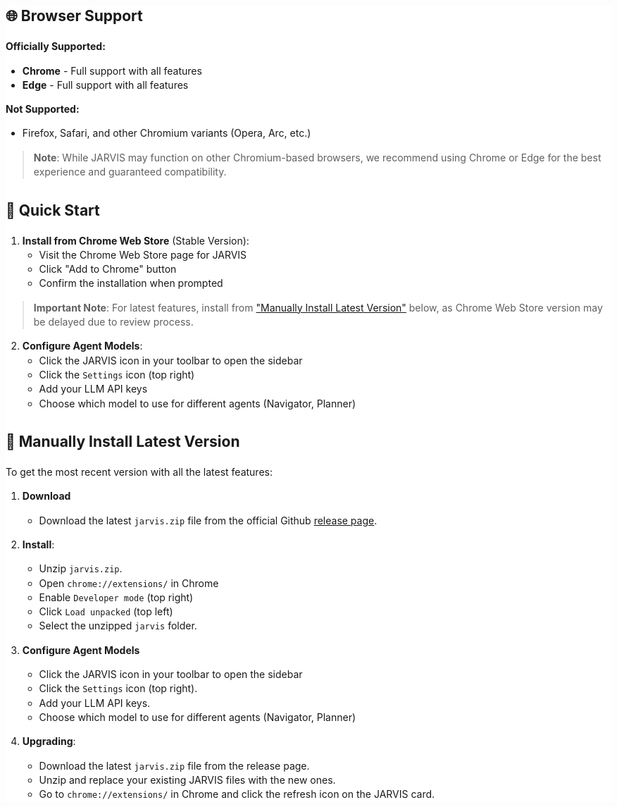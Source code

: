 
## 🌐 Browser Support

**Officially Supported:**
- **Chrome** - Full support with all features
- **Edge** - Full support with all features

**Not Supported:**
- Firefox, Safari, and other Chromium variants (Opera, Arc, etc.)

> **Note**: While JARVIS may function on other Chromium-based browsers, we recommend using Chrome or Edge for the best experience and guaranteed compatibility.


## 🚀 Quick Start

1. **Install from Chrome Web Store** (Stable Version):
   * Visit the Chrome Web Store page for JARVIS
   * Click "Add to Chrome" button
   * Confirm the installation when prompted

> **Important Note**: For latest features, install from ["Manually Install Latest Version"](#-manually-install-latest-version) below, as Chrome Web Store version may be delayed due to review process.

2. **Configure Agent Models**:
   * Click the JARVIS icon in your toolbar to open the sidebar
   * Click the `Settings` icon (top right)
   * Add your LLM API keys
   * Choose which model to use for different agents (Navigator, Planner)

## 🔧 Manually Install Latest Version

To get the most recent version with all the latest features:

1. **Download**
    * Download the latest `jarvis.zip` file from the official Github [release page](https://github.com/Aryan-crypt/JARVIS-extension/releases).

2. **Install**:
    * Unzip `jarvis.zip`.
    * Open `chrome://extensions/` in Chrome
    * Enable `Developer mode` (top right)
    * Click `Load unpacked` (top left)
    * Select the unzipped `jarvis` folder.

3. **Configure Agent Models**
    * Click the JARVIS icon in your toolbar to open the sidebar
    * Click the `Settings` icon (top right).
    * Add your LLM API keys.
    * Choose which model to use for different agents (Navigator, Planner)

4. **Upgrading**:
    * Download the latest `jarvis.zip` file from the release page.
    * Unzip and replace your existing JARVIS files with the new ones.
    * Go to `chrome://extensions/` in Chrome and click the refresh icon on the JARVIS card.
